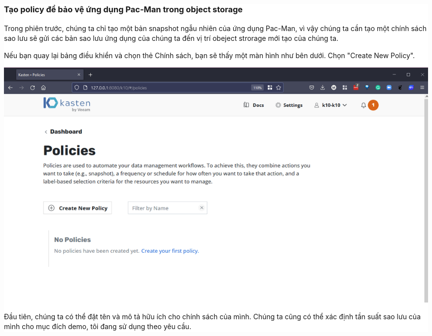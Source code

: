 ### Tạo policy để bảo vệ ứng dụng Pac-Man trong object storage

Trong phiên trước, chúng ta chỉ tạo một bản snapshot ngẫu nhiên của ứng dụng Pac-Man, vì vậy chúng ta cần tạo một chính sách sao lưu sẽ gửi các bản sao lưu ứng dụng của chúng ta đến vị trí obeject strorage mới tạo của chúng ta.

Nếu bạn quay lại bảng điều khiển và chọn thẻ Chính sách, bạn sẽ thấy một màn hình như bên dưới. Chọn "Create New Policy".

![](../../Days/Images/Day89_Data6.png)

Đầu tiên, chúng ta có thể đặt tên và mô tả hữu ích cho chính sách của mình. Chúng ta cũng có thể xác định tần suất sao lưu của mình cho mục đích demo, tôi đang sử dụng theo yêu cầu.
